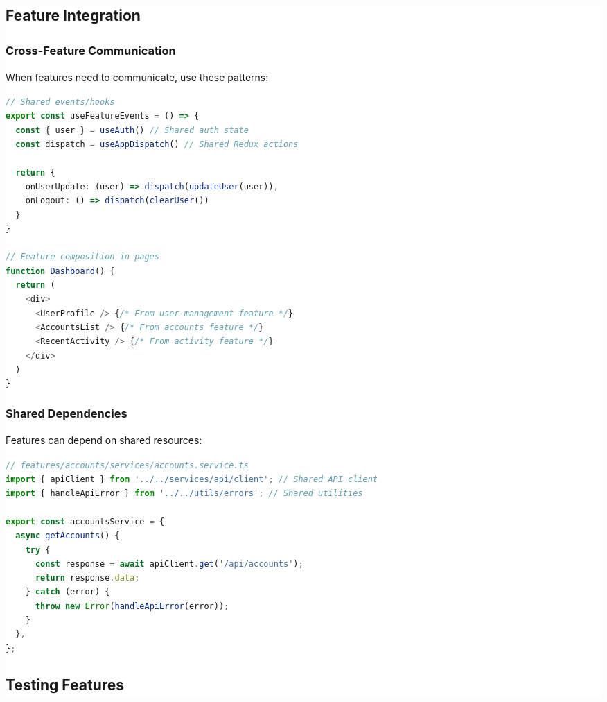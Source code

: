 ## Feature Integration

### Cross-Feature Communication

When features need to communicate, use these patterns:

```typescript
// Shared events/hooks
export const useFeatureEvents = () => {
  const { user } = useAuth() // Shared auth state
  const dispatch = useAppDispatch() // Shared Redux actions

  return {
    onUserUpdate: (user) => dispatch(updateUser(user)),
    onLogout: () => dispatch(clearUser())
  }
}

// Feature composition in pages
function Dashboard() {
  return (
    <div>
      <UserProfile /> {/* From user-management feature */}
      <AccountsList /> {/* From accounts feature */}
      <RecentActivity /> {/* From activity feature */}
    </div>
  )
}
```

### Shared Dependencies

Features can depend on shared resources:

```typescript
// features/accounts/services/accounts.service.ts
import { apiClient } from '../../services/api/client'; // Shared API client
import { handleApiError } from '../../utils/errors'; // Shared utilities

export const accountsService = {
  async getAccounts() {
    try {
      const response = await apiClient.get('/api/accounts');
      return response.data;
    } catch (error) {
      throw new Error(handleApiError(error));
    }
  },
};
```

## Testing Features
